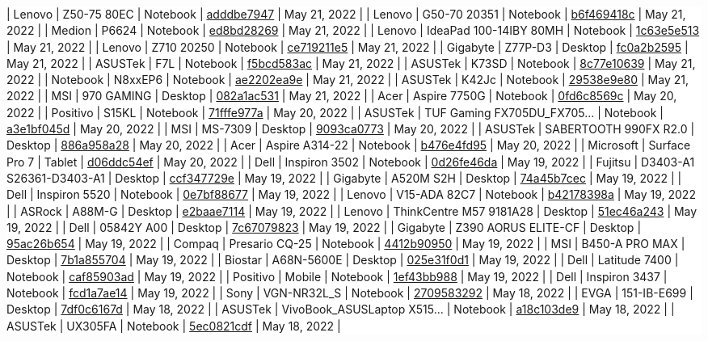 | Lenovo        | Z50-75 80EC                 | Notebook    | [adddbe7947](https://linux-hardware.org/?probe=adddbe7947) | May 21, 2022 |
| Lenovo        | G50-70 20351                | Notebook    | [b6f469418c](https://linux-hardware.org/?probe=b6f469418c) | May 21, 2022 |
| Medion        | P6624                       | Notebook    | [ed8bd28269](https://linux-hardware.org/?probe=ed8bd28269) | May 21, 2022 |
| Lenovo        | IdeaPad 100-14IBY 80MH      | Notebook    | [1c63e5e513](https://linux-hardware.org/?probe=1c63e5e513) | May 21, 2022 |
| Lenovo        | Z710 20250                  | Notebook    | [ce719211e5](https://linux-hardware.org/?probe=ce719211e5) | May 21, 2022 |
| Gigabyte      | Z77P-D3                     | Desktop     | [fc0a2b2595](https://linux-hardware.org/?probe=fc0a2b2595) | May 21, 2022 |
| ASUSTek       | F7L                         | Notebook    | [f5bcd583ac](https://linux-hardware.org/?probe=f5bcd583ac) | May 21, 2022 |
| ASUSTek       | K73SD                       | Notebook    | [8c77e10639](https://linux-hardware.org/?probe=8c77e10639) | May 21, 2022 |
| Notebook      | N8xxEP6                     | Notebook    | [ae2202ea9e](https://linux-hardware.org/?probe=ae2202ea9e) | May 21, 2022 |
| ASUSTek       | K42Jc                       | Notebook    | [29538e9e80](https://linux-hardware.org/?probe=29538e9e80) | May 21, 2022 |
| MSI           | 970 GAMING                  | Desktop     | [082a1ac531](https://linux-hardware.org/?probe=082a1ac531) | May 21, 2022 |
| Acer          | Aspire 7750G                | Notebook    | [0fd6c8569c](https://linux-hardware.org/?probe=0fd6c8569c) | May 20, 2022 |
| Positivo      | S15KL                       | Notebook    | [71fffe977a](https://linux-hardware.org/?probe=71fffe977a) | May 20, 2022 |
| ASUSTek       | TUF Gaming FX705DU_FX705... | Notebook    | [a3e1bf045d](https://linux-hardware.org/?probe=a3e1bf045d) | May 20, 2022 |
| MSI           | MS-7309                     | Desktop     | [9093ca0773](https://linux-hardware.org/?probe=9093ca0773) | May 20, 2022 |
| ASUSTek       | SABERTOOTH 990FX R2.0       | Desktop     | [886a958a28](https://linux-hardware.org/?probe=886a958a28) | May 20, 2022 |
| Acer          | Aspire A314-22              | Notebook    | [b476e4fd95](https://linux-hardware.org/?probe=b476e4fd95) | May 20, 2022 |
| Microsoft     | Surface Pro 7               | Tablet      | [d06ddc54ef](https://linux-hardware.org/?probe=d06ddc54ef) | May 20, 2022 |
| Dell          | Inspiron 3502               | Notebook    | [0d26fe46da](https://linux-hardware.org/?probe=0d26fe46da) | May 19, 2022 |
| Fujitsu       | D3403-A1 S26361-D3403-A1    | Desktop     | [ccf347729e](https://linux-hardware.org/?probe=ccf347729e) | May 19, 2022 |
| Gigabyte      | A520M S2H                   | Desktop     | [74a45b7cec](https://linux-hardware.org/?probe=74a45b7cec) | May 19, 2022 |
| Dell          | Inspiron 5520               | Notebook    | [0e7bf88677](https://linux-hardware.org/?probe=0e7bf88677) | May 19, 2022 |
| Lenovo        | V15-ADA 82C7                | Notebook    | [b42178398a](https://linux-hardware.org/?probe=b42178398a) | May 19, 2022 |
| ASRock        | A88M-G                      | Desktop     | [e2baae7114](https://linux-hardware.org/?probe=e2baae7114) | May 19, 2022 |
| Lenovo        | ThinkCentre M57 9181A28     | Desktop     | [51ec46a243](https://linux-hardware.org/?probe=51ec46a243) | May 19, 2022 |
| Dell          | 05842Y A00                  | Desktop     | [7c67079823](https://linux-hardware.org/?probe=7c67079823) | May 19, 2022 |
| Gigabyte      | Z390 AORUS ELITE-CF         | Desktop     | [95ac26b654](https://linux-hardware.org/?probe=95ac26b654) | May 19, 2022 |
| Compaq        | Presario CQ-25              | Notebook    | [4412b90950](https://linux-hardware.org/?probe=4412b90950) | May 19, 2022 |
| MSI           | B450-A PRO MAX              | Desktop     | [7b1a855704](https://linux-hardware.org/?probe=7b1a855704) | May 19, 2022 |
| Biostar       | A68N-5600E                  | Desktop     | [025e31f0d1](https://linux-hardware.org/?probe=025e31f0d1) | May 19, 2022 |
| Dell          | Latitude 7400               | Notebook    | [caf85903ad](https://linux-hardware.org/?probe=caf85903ad) | May 19, 2022 |
| Positivo      | Mobile                      | Notebook    | [1ef43bb988](https://linux-hardware.org/?probe=1ef43bb988) | May 19, 2022 |
| Dell          | Inspiron 3437               | Notebook    | [fcd1a7ae14](https://linux-hardware.org/?probe=fcd1a7ae14) | May 19, 2022 |
| Sony          | VGN-NR32L_S                 | Notebook    | [2709583292](https://linux-hardware.org/?probe=2709583292) | May 18, 2022 |
| EVGA          | 151-IB-E699                 | Desktop     | [7df0c6167d](https://linux-hardware.org/?probe=7df0c6167d) | May 18, 2022 |
| ASUSTek       | VivoBook_ASUSLaptop X515... | Notebook    | [a18c103de9](https://linux-hardware.org/?probe=a18c103de9) | May 18, 2022 |
| ASUSTek       | UX305FA                     | Notebook    | [5ec0821cdf](https://linux-hardware.org/?probe=5ec0821cdf) | May 18, 2022 |